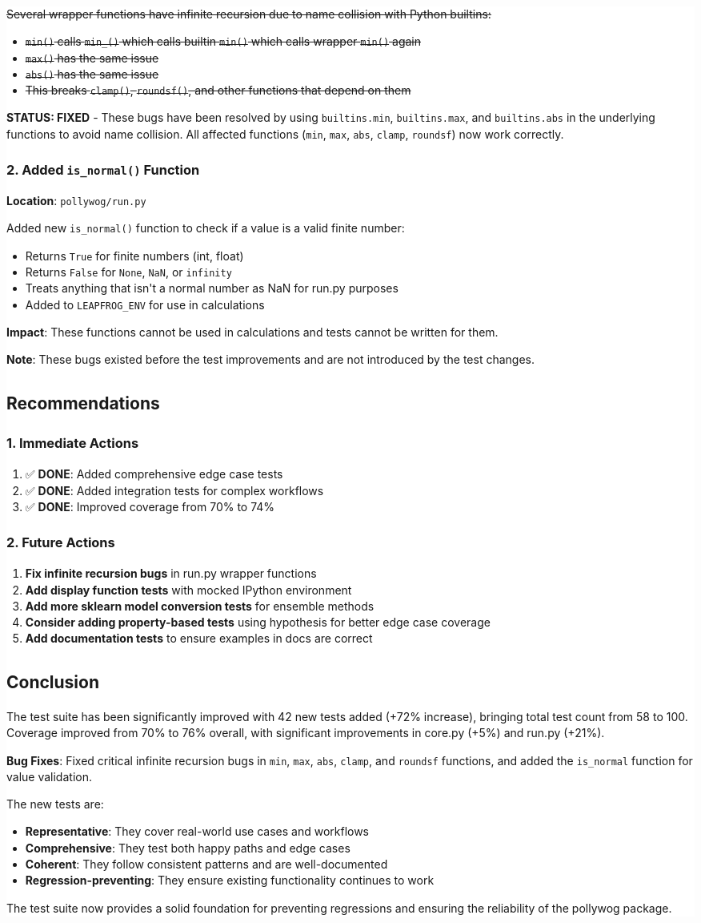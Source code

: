 ~~Several wrapper functions have infinite recursion due to name collision with Python builtins:~~
- ~~`min()` calls `min_()` which calls builtin `min()` which calls wrapper `min()` again~~
- ~~`max()` has the same issue~~
- ~~`abs()` has the same issue~~
- ~~This breaks `clamp()`, `roundsf()`, and other functions that depend on them~~

**STATUS: FIXED** - These bugs have been resolved by using `builtins.min`, `builtins.max`, and `builtins.abs` in the underlying functions to avoid name collision. All affected functions (`min`, `max`, `abs`, `clamp`, `roundsf`) now work correctly.

### 2. Added `is_normal()` Function
**Location**: `pollywog/run.py`

Added new `is_normal()` function to check if a value is a valid finite number:
- Returns `True` for finite numbers (int, float)
- Returns `False` for `None`, `NaN`, or `infinity`
- Treats anything that isn't a normal number as NaN for run.py purposes
- Added to `LEAPFROG_ENV` for use in calculations

**Impact**: These functions cannot be used in calculations and tests cannot be written for them.

**Note**: These bugs existed before the test improvements and are not introduced by the test changes.

## Recommendations

### 1. Immediate Actions
1. ✅ **DONE**: Added comprehensive edge case tests
2. ✅ **DONE**: Added integration tests for complex workflows
3. ✅ **DONE**: Improved coverage from 70% to 74%

### 2. Future Actions
1. **Fix infinite recursion bugs** in run.py wrapper functions
2. **Add display function tests** with mocked IPython environment
3. **Add more sklearn model conversion tests** for ensemble methods
4. **Consider adding property-based tests** using hypothesis for better edge case coverage
5. **Add documentation tests** to ensure examples in docs are correct

## Conclusion

The test suite has been significantly improved with 42 new tests added (+72% increase), bringing total test count from 58 to 100. Coverage improved from 70% to 76% overall, with significant improvements in core.py (+5%) and run.py (+21%).

**Bug Fixes**: Fixed critical infinite recursion bugs in `min`, `max`, `abs`, `clamp`, and `roundsf` functions, and added the `is_normal` function for value validation.

The new tests are:
- **Representative**: They cover real-world use cases and workflows
- **Comprehensive**: They test both happy paths and edge cases
- **Coherent**: They follow consistent patterns and are well-documented
- **Regression-preventing**: They ensure existing functionality continues to work

The test suite now provides a solid foundation for preventing regressions and ensuring the reliability of the pollywog package.

